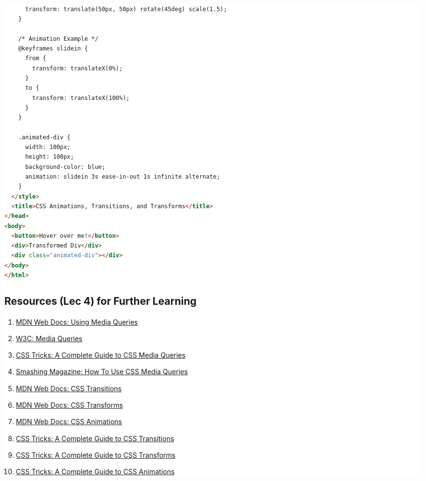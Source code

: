 ```html
      transform: translate(50px, 50px) rotate(45deg) scale(1.5);
    }

    /* Animation Example */
    @keyframes slidein {
      from {
        transform: translateX(0%);
      }
      to {
        transform: translateX(100%);
      }
    }

    .animated-div {
      width: 100px;
      height: 100px;
      background-color: blue;
      animation: slidein 3s ease-in-out 1s infinite alternate;
    }
  </style>
  <title>CSS Animations, Transitions, and Transforms</title>
</head>
<body>
  <button>Hover over me!</button>
  <div>Transformed Div</div>
  <div class="animated-div"></div>
</body>
</html>
```

## Resources (Lec 4) for Further Learning

1. [MDN Web Docs: Using Media Queries](https://developer.mozilla.org/en-US/docs/Web/CSS/Media_Queries/Using_media_queries)
2. [W3C: Media Queries](https://www.w3.org/TR/css3-mediaqueries/)
3. [CSS Tricks: A Complete Guide to CSS Media Queries](https://css-tricks.com/a-complete-guide-to-css-media-queries/)
4. [Smashing Magazine: How To Use CSS Media Queries](https://www.smashingmagazine.com/2024/05/beyond-css-media-queries/)

5. [MDN Web Docs: CSS Transitions](https://developer.mozilla.org/en-US/docs/Web/CSS/CSS_Transitions)
6. [MDN Web Docs: CSS Transforms](https://developer.mozilla.org/en-US/docs/Web/CSS/CSS_Transforms)
7. [MDN Web Docs: CSS Animations](https://developer.mozilla.org/en-US/docs/Web/CSS/CSS_Animations)
8. [CSS Tricks: A Complete Guide to CSS Transitions](https://css-tricks.com/almanac/properties/t/transition/)
9. [CSS Tricks: A Complete Guide to CSS Transforms](https://css-tricks.com/almanac/properties/t/transform/)
10. [CSS Tricks: A Complete Guide to CSS Animations](https://css-tricks.com/almanac/properties/a/animation/)

